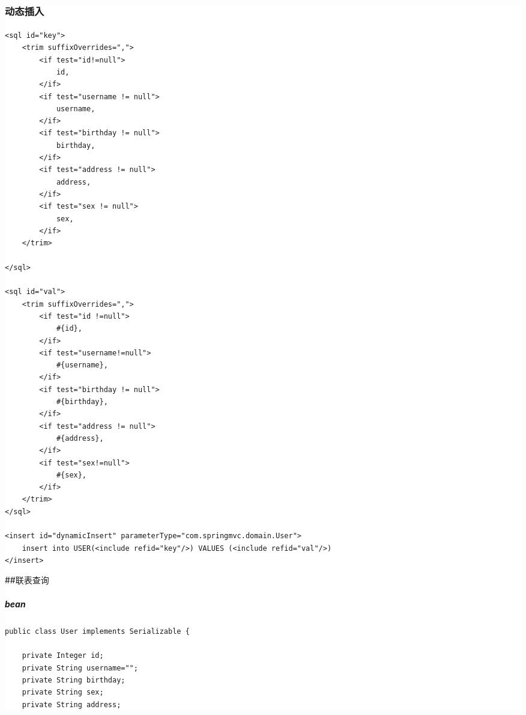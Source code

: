 ### 动态插入
    <sql id="key">
        <trim suffixOverrides=",">
            <if test="id!=null">
                id,
            </if>
            <if test="username != null">
                username,
            </if>
            <if test="birthday != null">
                birthday,
            </if>
            <if test="address != null">
                address,
            </if>
            <if test="sex != null">
                sex,
            </if>
        </trim>

    </sql>

    <sql id="val">
        <trim suffixOverrides=",">
            <if test="id !=null">
                #{id},
            </if>
            <if test="username!=null">
                #{username},
            </if>
            <if test="birthday != null">
                #{birthday},
            </if>
            <if test="address != null">
                #{address},
            </if>
            <if test="sex!=null">
                #{sex},
            </if>
        </trim>
    </sql>

    <insert id="dynamicInsert" parameterType="com.springmvc.domain.User">
        insert into USER(<include refid="key"/>) VALUES (<include refid="val"/>)
    </insert>


##联表查询
##### bean
    public class User implements Serializable {

        private Integer id;
        private String username="";
        private String birthday;
        private String sex;
        private String address;
    